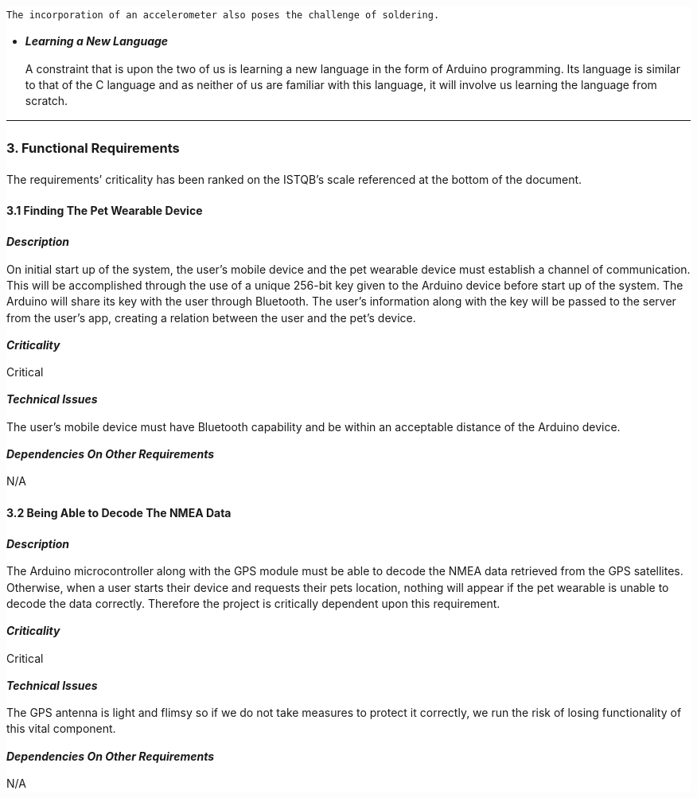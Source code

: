     The incorporation of an accelerometer also poses the challenge of soldering.

  * _**Learning a New Language**_

    A constraint that is upon the two of us is learning a new language in the form of Arduino programming. Its language is similar to that of the C language and as neither of us are familiar with this language, it will involve us learning the language from scratch.

--------------------------------------------------------------------------------------------------

### 3. Functional Requirements

  The requirements’ criticality has been ranked on the ISTQB’s scale referenced at the bottom of the document.

#### 3.1 Finding The Pet Wearable Device

_**Description**_

  On initial start up of the system, the user’s mobile device and the pet wearable device must establish a channel of communication. This will be accomplished through the use of a unique 256-bit key given to the Arduino device before start up of the system. The Arduino will share its key with the user through Bluetooth. The user’s information along with the key will be     passed to the server from the user’s app, creating a relation between the user and the pet’s device.

_**Criticality**_

  Critical

_**Technical Issues**_

  The user’s mobile device must have Bluetooth capability and be within an acceptable distance of the Arduino device.

_**Dependencies On Other Requirements**_

  N/A

#### 3.2 Being Able to Decode The NMEA Data

_**Description**_

  The Arduino microcontroller along with the GPS module must be able to decode the NMEA data retrieved from the GPS satellites. Otherwise, when a user starts their device and requests their pets location, nothing will appear if the pet wearable is unable to decode the data correctly. Therefore the project is critically dependent upon this requirement.

_**Criticality**_

  Critical

_**Technical Issues**_

  The GPS antenna is light and flimsy so if we do not take measures to protect it correctly, we run the risk of losing functionality of this vital component.

_**Dependencies On Other Requirements**_

  N/A
